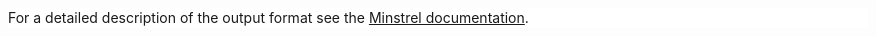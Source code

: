 For a detailed description of the output format see the [Minstrel documentation](http://wireless.kernel.org/en/developers/Documentation/mac80211/RateControl/minstrel/).

